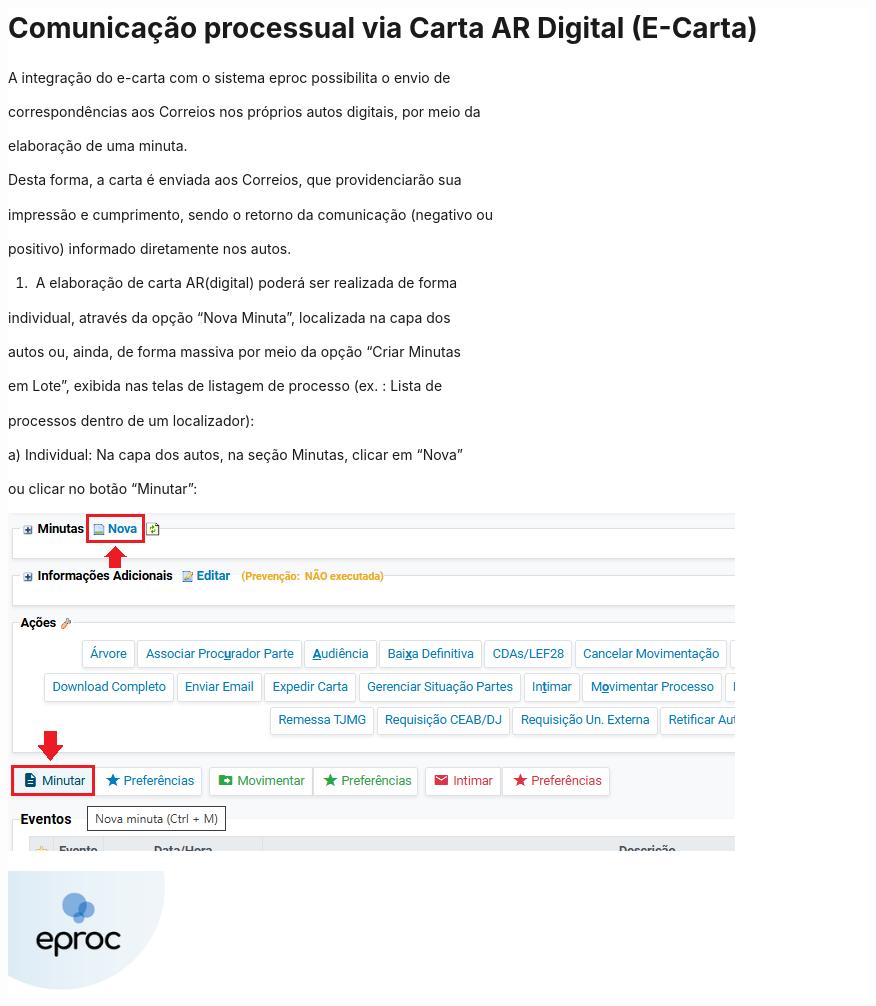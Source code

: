 # Comunicação processual via Carta AR Digital (E-Carta)

A integração do e-carta com o sistema eproc possibilita o envio de

correspondências aos Correios nos próprios autos digitais, por meio da

elaboração de uma minuta.

Desta forma, a carta é enviada aos Correios, que providenciarão sua

impressão e cumprimento, sendo o retorno da comunicação (negativo ou

positivo) informado diretamente nos autos.

1. ​ A elaboração de carta AR(digital) poderá ser realizada de forma

individual, através da opção “Nova Minuta”, localizada na capa dos

autos ou, ainda, de forma massiva por meio da opção “Criar Minutas

em Lote”, exibida nas telas de listagem de processo (ex. : Lista de

processos dentro de um localizador):

a)​ Individual: Na capa dos autos, na seção Minutas, clicar em “Nova”

ou clicar no botão “Minutar”:

![Imagem Imagem_786](imgs/Imagem_786.png)

![Imagem Imagem_43](imgs/Imagem_43.png)
